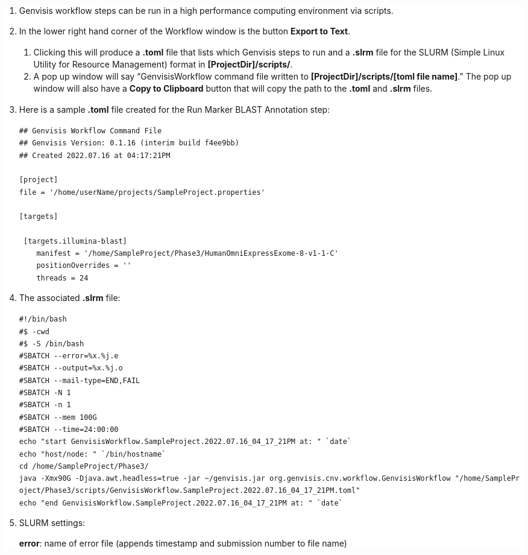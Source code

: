 1. Genvisis workflow steps can be run in a high performance computing environment via scripts.
2. In the lower right hand corner of the Workflow window is the button **Export to Text**.
    1. Clicking this will produce a **.toml** file that lists which Genvisis steps to run and a **.slrm** file for the SLURM (Simple Linux Utility for Resource Management) format in **[ProjectDir]/scripts/**.
    2. A pop up window will say “GenvisisWorkflow command file written to **[ProjectDir]/scripts/[toml file name]**.” The pop up window will also have a **Copy to Clipboard** button that will copy the path to the **.toml** and **.slrm** files.
3. Here is a sample **.toml** file created for the Run Marker BLAST Annotation step:

    ```
    ## Genvisis Workflow Command File
    ## Genvisis Version: 0.1.16 (interim build f4ee9bb)
    ## Created 2022.07.16 at 04:17:21PM

    [project]
    file = '/home/userName/projects/SampleProject.properties'

    [targets]

     [targets.illumina-blast]
    	manifest = '/home/SampleProject/Phase3/HumanOmniExpressExome-8-v1-1-C'
    	positionOverrides = ''
    	threads = 24
    ```


4. The associated **.slrm** file:

    ```
    #!/bin/bash
    #$ -cwd
    #$ -S /bin/bash
    #SBATCH --error=%x.%j.e
    #SBATCH --output=%x.%j.o
    #SBATCH --mail-type=END,FAIL
    #SBATCH -N 1
    #SBATCH -n 1
    #SBATCH --mem 100G
    #SBATCH --time=24:00:00
    echo "start GenvisisWorkflow.SampleProject.2022.07.16_04_17_21PM at: " `date`
    echo "host/node: " `/bin/hostname`
    cd /home/SampleProject/Phase3/
    java -Xmx90G -Djava.awt.headless=true -jar ~/genvisis.jar org.genvisis.cnv.workflow.GenvisisWorkflow "/home/SampleProject/Phase3/scripts/GenvisisWorkflow.SampleProject.2022.07.16_04_17_21PM.toml"
    echo "end GenvisisWorkflow.SampleProject.2022.07.16_04_17_21PM at: " `date`
    ```


5. SLURM settings:

    **error**: name of error file (appends timestamp and submission number to file name)
